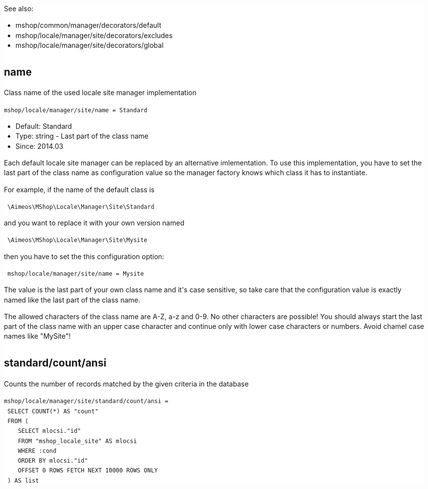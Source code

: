 See also:

* mshop/common/manager/decorators/default
* mshop/locale/manager/site/decorators/excludes
* mshop/locale/manager/site/decorators/global

## name

Class name of the used locale site manager implementation

```
mshop/locale/manager/site/name = Standard
```

* Default: Standard
* Type: string - Last part of the class name
* Since: 2014.03

Each default locale site manager can be replaced by an alternative imlementation.
To use this implementation, you have to set the last part of the class
name as configuration value so the manager factory knows which class it
has to instantiate.

For example, if the name of the default class is

```
 \Aimeos\MShop\Locale\Manager\Site\Standard
```

and you want to replace it with your own version named

```
 \Aimeos\MShop\Locale\Manager\Site\Mysite
```

then you have to set the this configuration option:

```
 mshop/locale/manager/site/name = Mysite
```

The value is the last part of your own class name and it's case sensitive,
so take care that the configuration value is exactly named like the last
part of the class name.

The allowed characters of the class name are A-Z, a-z and 0-9. No other
characters are possible! You should always start the last part of the class
name with an upper case character and continue only with lower case characters
or numbers. Avoid chamel case names like "MySite"!


## standard/count/ansi

Counts the number of records matched by the given criteria in the database

```
mshop/locale/manager/site/standard/count/ansi = 
 SELECT COUNT(*) AS "count"
 FROM (
 	SELECT mlocsi."id"
 	FROM "mshop_locale_site" AS mlocsi
 	WHERE :cond
 	ORDER BY mlocsi."id"
 	OFFSET 0 ROWS FETCH NEXT 10000 ROWS ONLY
 ) AS list
```
